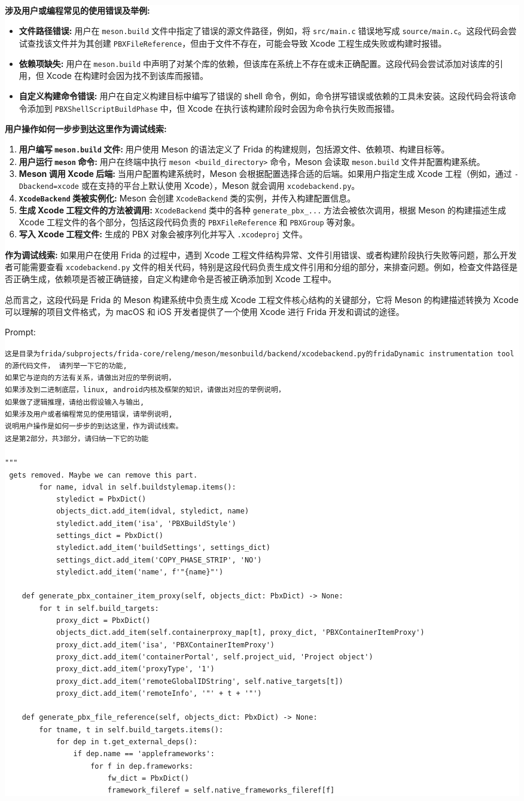 **涉及用户或编程常见的使用错误及举例:**

* **文件路径错误:** 用户在 `meson.build` 文件中指定了错误的源文件路径，例如，将 `src/main.c` 错误地写成 `source/main.c`。这段代码会尝试查找该文件并为其创建 `PBXFileReference`，但由于文件不存在，可能会导致 Xcode 工程生成失败或构建时报错。

* **依赖项缺失:** 用户在 `meson.build` 中声明了对某个库的依赖，但该库在系统上不存在或未正确配置。这段代码会尝试添加对该库的引用，但 Xcode 在构建时会因为找不到该库而报错。

* **自定义构建命令错误:**  用户在自定义构建目标中编写了错误的 shell 命令，例如，命令拼写错误或依赖的工具未安装。这段代码会将该命令添加到 `PBXShellScriptBuildPhase` 中，但 Xcode 在执行该构建阶段时会因为命令执行失败而报错。

**用户操作如何一步步到达这里作为调试线索:**

1. **用户编写 `meson.build` 文件:**  用户使用 Meson 的语法定义了 Frida 的构建规则，包括源文件、依赖项、构建目标等。
2. **用户运行 `meson` 命令:** 用户在终端中执行 `meson <build_directory>` 命令，Meson 会读取 `meson.build` 文件并配置构建系统。
3. **Meson 调用 Xcode 后端:** 当用户配置构建系统时，Meson 会根据配置选择合适的后端。如果用户指定生成 Xcode 工程（例如，通过 `-Dbackend=xcode` 或在支持的平台上默认使用 Xcode），Meson 就会调用 `xcodebackend.py`。
4. **`XcodeBackend` 类被实例化:**  Meson 会创建 `XcodeBackend` 类的实例，并传入构建配置信息。
5. **生成 Xcode 工程文件的方法被调用:** `XcodeBackend` 类中的各种 `generate_pbx_...` 方法会被依次调用，根据 Meson 的构建描述生成 Xcode 工程文件的各个部分，包括这段代码负责的 `PBXFileReference` 和 `PBXGroup` 等对象。
6. **写入 Xcode 工程文件:**  生成的 PBX 对象会被序列化并写入 `.xcodeproj` 文件。

**作为调试线索:** 如果用户在使用 Frida 的过程中，遇到 Xcode 工程文件结构异常、文件引用错误、或者构建阶段执行失败等问题，那么开发者可能需要查看 `xcodebackend.py` 文件的相关代码，特别是这段代码负责生成文件引用和分组的部分，来排查问题。例如，检查文件路径是否正确生成，依赖项是否被正确链接，自定义构建命令是否被正确添加到 Xcode 工程中。

总而言之，这段代码是 Frida 的 Meson 构建系统中负责生成 Xcode 工程文件核心结构的关键部分，它将 Meson 的构建描述转换为 Xcode 可以理解的项目文件格式，为 macOS 和 iOS 开发者提供了一个使用 Xcode 进行 Frida 开发和调试的途径。

Prompt: 
```
这是目录为frida/subprojects/frida-core/releng/meson/mesonbuild/backend/xcodebackend.py的fridaDynamic instrumentation tool的源代码文件， 请列举一下它的功能, 
如果它与逆向的方法有关系，请做出对应的举例说明，
如果涉及到二进制底层，linux, android内核及框架的知识，请做出对应的举例说明，
如果做了逻辑推理，请给出假设输入与输出,
如果涉及用户或者编程常见的使用错误，请举例说明,
说明用户操作是如何一步步的到达这里，作为调试线索。
这是第2部分，共3部分，请归纳一下它的功能

"""
 gets removed. Maybe we can remove this part.
        for name, idval in self.buildstylemap.items():
            styledict = PbxDict()
            objects_dict.add_item(idval, styledict, name)
            styledict.add_item('isa', 'PBXBuildStyle')
            settings_dict = PbxDict()
            styledict.add_item('buildSettings', settings_dict)
            settings_dict.add_item('COPY_PHASE_STRIP', 'NO')
            styledict.add_item('name', f'"{name}"')

    def generate_pbx_container_item_proxy(self, objects_dict: PbxDict) -> None:
        for t in self.build_targets:
            proxy_dict = PbxDict()
            objects_dict.add_item(self.containerproxy_map[t], proxy_dict, 'PBXContainerItemProxy')
            proxy_dict.add_item('isa', 'PBXContainerItemProxy')
            proxy_dict.add_item('containerPortal', self.project_uid, 'Project object')
            proxy_dict.add_item('proxyType', '1')
            proxy_dict.add_item('remoteGlobalIDString', self.native_targets[t])
            proxy_dict.add_item('remoteInfo', '"' + t + '"')

    def generate_pbx_file_reference(self, objects_dict: PbxDict) -> None:
        for tname, t in self.build_targets.items():
            for dep in t.get_external_deps():
                if dep.name == 'appleframeworks':
                    for f in dep.frameworks:
                        fw_dict = PbxDict()
                        framework_fileref = self.native_frameworks_fileref[f]
```